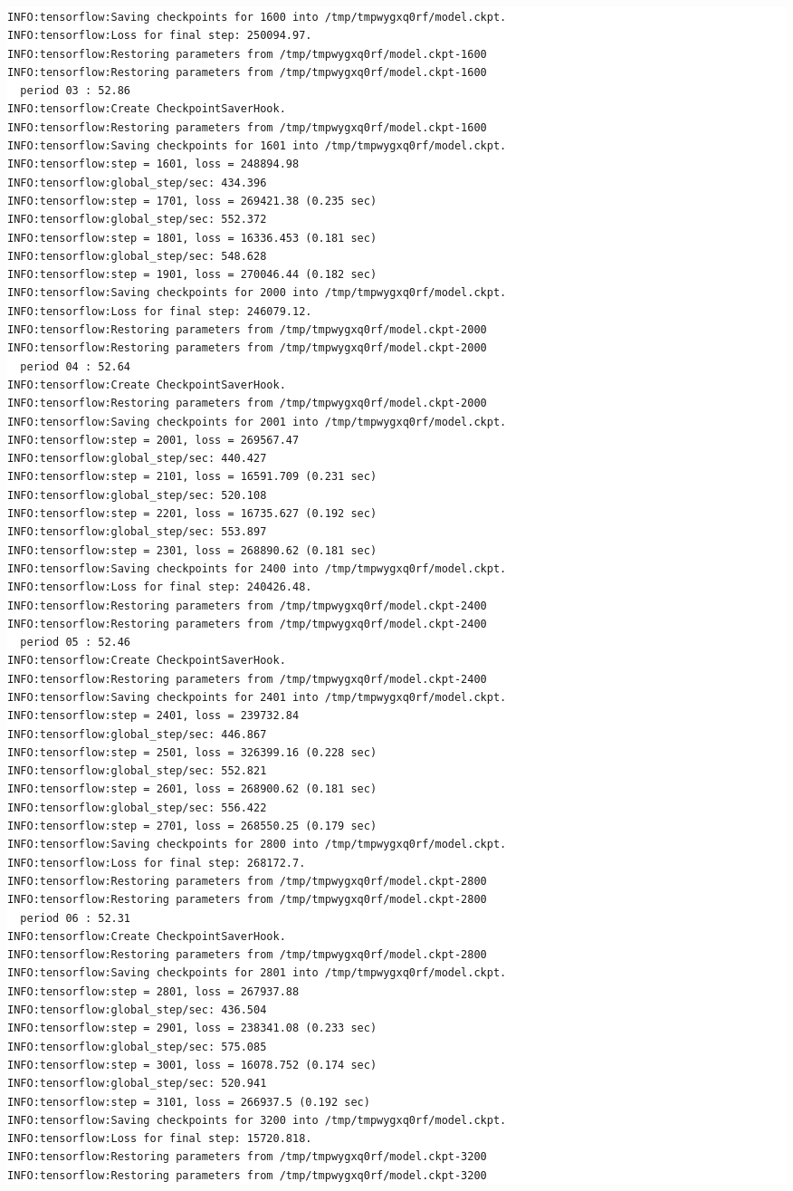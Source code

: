     INFO:tensorflow:Saving checkpoints for 1600 into /tmp/tmpwygxq0rf/model.ckpt.
    INFO:tensorflow:Loss for final step: 250094.97.
    INFO:tensorflow:Restoring parameters from /tmp/tmpwygxq0rf/model.ckpt-1600
    INFO:tensorflow:Restoring parameters from /tmp/tmpwygxq0rf/model.ckpt-1600
      period 03 : 52.86
    INFO:tensorflow:Create CheckpointSaverHook.
    INFO:tensorflow:Restoring parameters from /tmp/tmpwygxq0rf/model.ckpt-1600
    INFO:tensorflow:Saving checkpoints for 1601 into /tmp/tmpwygxq0rf/model.ckpt.
    INFO:tensorflow:step = 1601, loss = 248894.98
    INFO:tensorflow:global_step/sec: 434.396
    INFO:tensorflow:step = 1701, loss = 269421.38 (0.235 sec)
    INFO:tensorflow:global_step/sec: 552.372
    INFO:tensorflow:step = 1801, loss = 16336.453 (0.181 sec)
    INFO:tensorflow:global_step/sec: 548.628
    INFO:tensorflow:step = 1901, loss = 270046.44 (0.182 sec)
    INFO:tensorflow:Saving checkpoints for 2000 into /tmp/tmpwygxq0rf/model.ckpt.
    INFO:tensorflow:Loss for final step: 246079.12.
    INFO:tensorflow:Restoring parameters from /tmp/tmpwygxq0rf/model.ckpt-2000
    INFO:tensorflow:Restoring parameters from /tmp/tmpwygxq0rf/model.ckpt-2000
      period 04 : 52.64
    INFO:tensorflow:Create CheckpointSaverHook.
    INFO:tensorflow:Restoring parameters from /tmp/tmpwygxq0rf/model.ckpt-2000
    INFO:tensorflow:Saving checkpoints for 2001 into /tmp/tmpwygxq0rf/model.ckpt.
    INFO:tensorflow:step = 2001, loss = 269567.47
    INFO:tensorflow:global_step/sec: 440.427
    INFO:tensorflow:step = 2101, loss = 16591.709 (0.231 sec)
    INFO:tensorflow:global_step/sec: 520.108
    INFO:tensorflow:step = 2201, loss = 16735.627 (0.192 sec)
    INFO:tensorflow:global_step/sec: 553.897
    INFO:tensorflow:step = 2301, loss = 268890.62 (0.181 sec)
    INFO:tensorflow:Saving checkpoints for 2400 into /tmp/tmpwygxq0rf/model.ckpt.
    INFO:tensorflow:Loss for final step: 240426.48.
    INFO:tensorflow:Restoring parameters from /tmp/tmpwygxq0rf/model.ckpt-2400
    INFO:tensorflow:Restoring parameters from /tmp/tmpwygxq0rf/model.ckpt-2400
      period 05 : 52.46
    INFO:tensorflow:Create CheckpointSaverHook.
    INFO:tensorflow:Restoring parameters from /tmp/tmpwygxq0rf/model.ckpt-2400
    INFO:tensorflow:Saving checkpoints for 2401 into /tmp/tmpwygxq0rf/model.ckpt.
    INFO:tensorflow:step = 2401, loss = 239732.84
    INFO:tensorflow:global_step/sec: 446.867
    INFO:tensorflow:step = 2501, loss = 326399.16 (0.228 sec)
    INFO:tensorflow:global_step/sec: 552.821
    INFO:tensorflow:step = 2601, loss = 268900.62 (0.181 sec)
    INFO:tensorflow:global_step/sec: 556.422
    INFO:tensorflow:step = 2701, loss = 268550.25 (0.179 sec)
    INFO:tensorflow:Saving checkpoints for 2800 into /tmp/tmpwygxq0rf/model.ckpt.
    INFO:tensorflow:Loss for final step: 268172.7.
    INFO:tensorflow:Restoring parameters from /tmp/tmpwygxq0rf/model.ckpt-2800
    INFO:tensorflow:Restoring parameters from /tmp/tmpwygxq0rf/model.ckpt-2800
      period 06 : 52.31
    INFO:tensorflow:Create CheckpointSaverHook.
    INFO:tensorflow:Restoring parameters from /tmp/tmpwygxq0rf/model.ckpt-2800
    INFO:tensorflow:Saving checkpoints for 2801 into /tmp/tmpwygxq0rf/model.ckpt.
    INFO:tensorflow:step = 2801, loss = 267937.88
    INFO:tensorflow:global_step/sec: 436.504
    INFO:tensorflow:step = 2901, loss = 238341.08 (0.233 sec)
    INFO:tensorflow:global_step/sec: 575.085
    INFO:tensorflow:step = 3001, loss = 16078.752 (0.174 sec)
    INFO:tensorflow:global_step/sec: 520.941
    INFO:tensorflow:step = 3101, loss = 266937.5 (0.192 sec)
    INFO:tensorflow:Saving checkpoints for 3200 into /tmp/tmpwygxq0rf/model.ckpt.
    INFO:tensorflow:Loss for final step: 15720.818.
    INFO:tensorflow:Restoring parameters from /tmp/tmpwygxq0rf/model.ckpt-3200
    INFO:tensorflow:Restoring parameters from /tmp/tmpwygxq0rf/model.ckpt-3200